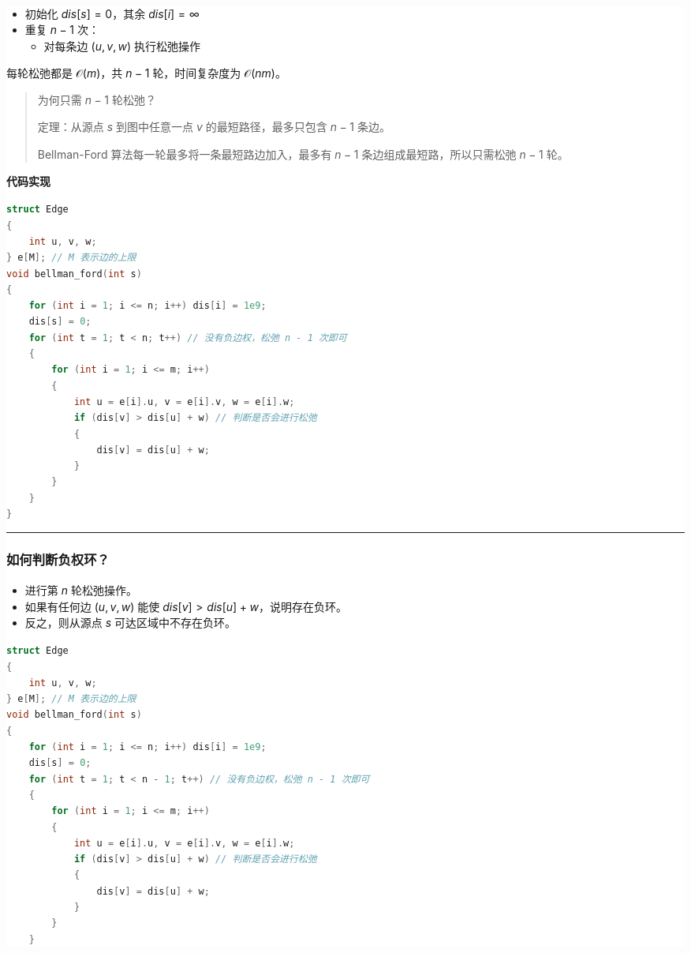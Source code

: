 - 初始化 $dis[s] = 0$，其余 $dis[i] = \infty$
- 重复 $n-1$ 次：
    - 对每条边 $(u, v, w)$ 执行松弛操作
  
每轮松弛都是 $\mathcal{O}(m)$，共 $n-1$ 轮，时间复杂度为 $\mathcal{O}(nm)$。

> 为何只需 $n-1$ 轮松弛？
>
> 定理：从源点 $s$ 到图中任意一点 $v$ 的最短路径，最多只包含 $n-1$ 条边。
>
> Bellman-Ford 算法每一轮最多将一条最短路边加入，最多有 $n-1$ 条边组成最短路，所以只需松弛 $n-1$ 轮。

**代码实现**

```cpp
struct Edge
{
    int u, v, w;
} e[M]; // M 表示边的上限
void bellman_ford(int s)
{
    for (int i = 1; i <= n; i++) dis[i] = 1e9;
    dis[s] = 0;
    for (int t = 1; t < n; t++) // 没有负边权，松弛 n - 1 次即可
    {
        for (int i = 1; i <= m; i++)
        {
            int u = e[i].u, v = e[i].v, w = e[i].w;
            if (dis[v] > dis[u] + w) // 判断是否会进行松弛
            {
                dis[v] = dis[u] + w;
            }
        }
    }
}
```

___



### 如何判断负权环？


- 进行第 $n$ 轮松弛操作。
- 如果有任何边 $(u, v, w)$ 能使 $dis[v] > dis[u] + w$，说明存在负环。
- 反之，则从源点 $s$ 可达区域中不存在负环。

```cpp
struct Edge
{
    int u, v, w;
} e[M]; // M 表示边的上限
void bellman_ford(int s)
{
    for (int i = 1; i <= n; i++) dis[i] = 1e9;
    dis[s] = 0;
    for (int t = 1; t < n - 1; t++) // 没有负边权，松弛 n - 1 次即可
    {
        for (int i = 1; i <= m; i++)
        {
            int u = e[i].u, v = e[i].v, w = e[i].w;
            if (dis[v] > dis[u] + w) // 判断是否会进行松弛
            {
                dis[v] = dis[u] + w;
            }
        }
    }
```